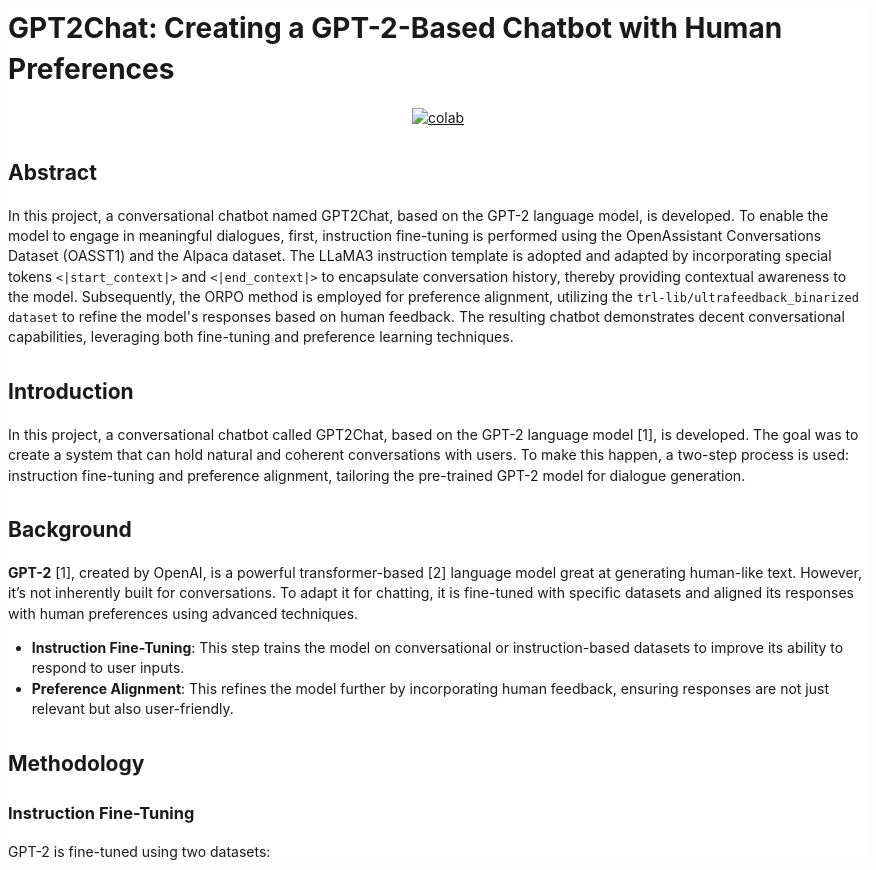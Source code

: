# **GPT2Chat: Creating a GPT-2-Based Chatbot with Human Preferences**


<div align="center">
    <a href="https://colab.research.google.com/github/reshalfahsi/gpt2chat/blob/master/Creating_a_GPT_2_Based_Chatbot_with_Human_Preferences.ipynb"><img src="https://colab.research.google.com/assets/colab-badge.svg" alt="colab"></a>
    <br />
</div>



## **Abstract**

In this project, a conversational chatbot named GPT2Chat, based on the GPT-2 language model, is developed. To enable the model to engage in meaningful dialogues, first, instruction fine-tuning is performed using the OpenAssistant Conversations Dataset (OASST1) and the Alpaca dataset. The LLaMA3 instruction template is adopted and adapted by incorporating special tokens ``<|start_context|>`` and ``<|end_context|>`` to encapsulate conversation history, thereby providing contextual awareness to the model. Subsequently, the ORPO method is employed for preference alignment, utilizing the ``trl-lib/ultrafeedback_binarized dataset`` to refine the model's responses based on human feedback. The resulting chatbot demonstrates decent conversational capabilities, leveraging both fine-tuning and preference learning techniques.



## **Introduction**

In this project, a conversational chatbot called GPT2Chat, based on the GPT-2 language model [1], is developed. The goal was to create a system that can hold natural and coherent conversations with users. To make this happen, a two-step process is used: instruction fine-tuning and preference alignment, tailoring the pre-trained GPT-2 model for dialogue generation.


## **Background**

**GPT-2** [1], created by OpenAI, is a powerful transformer-based [2] language model great at generating human-like text. However, it’s not inherently built for conversations. To adapt it for chatting, it is fine-tuned with specific datasets and aligned its responses with human preferences using advanced techniques.

- **Instruction Fine-Tuning**: This step trains the model on conversational or instruction-based datasets to improve its ability to respond to user inputs.
- **Preference Alignment**: This refines the model further by incorporating human feedback, ensuring responses are not just relevant but also user-friendly.


## **Methodology**

### **Instruction Fine-Tuning**

GPT-2 is fine-tuned using two datasets:
